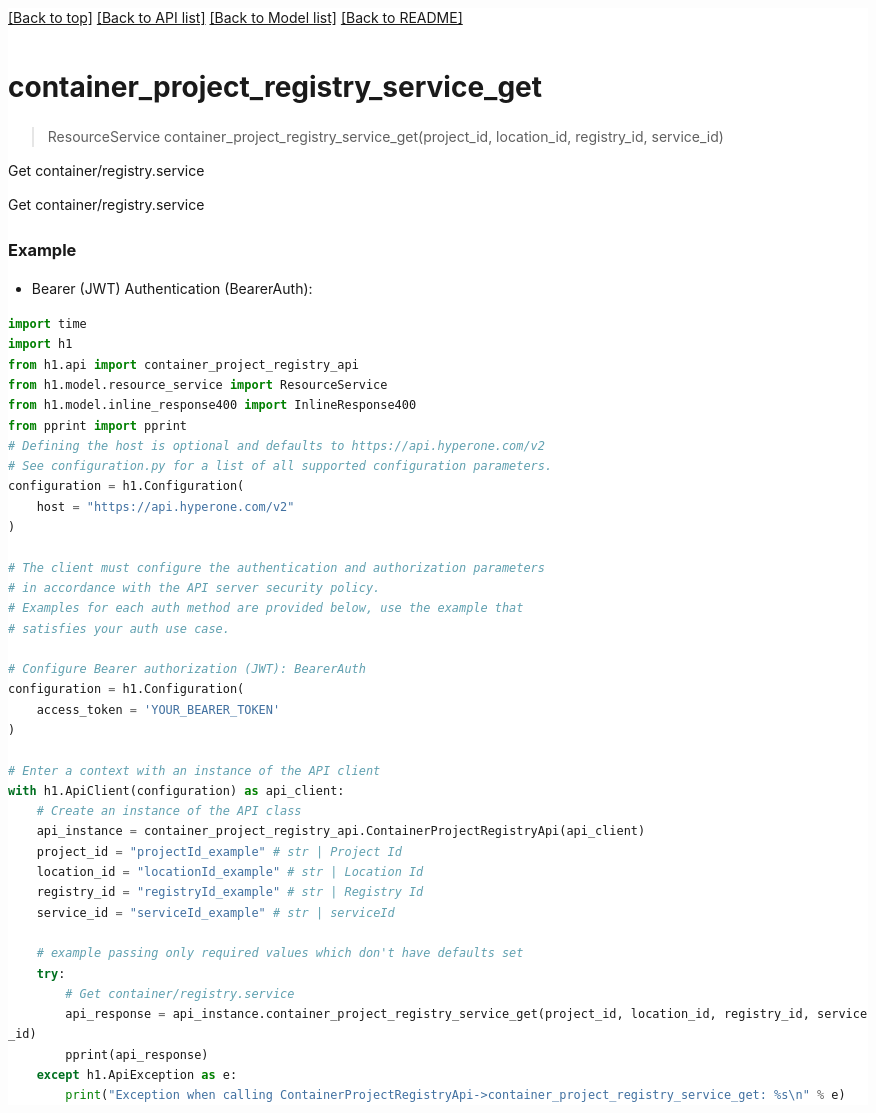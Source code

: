[[Back to top]](#) [[Back to API list]](../README.md#documentation-for-api-endpoints) [[Back to Model list]](../README.md#documentation-for-models) [[Back to README]](../README.md)

# **container_project_registry_service_get**
> ResourceService container_project_registry_service_get(project_id, location_id, registry_id, service_id)

Get container/registry.service

Get container/registry.service

### Example

* Bearer (JWT) Authentication (BearerAuth):
```python
import time
import h1
from h1.api import container_project_registry_api
from h1.model.resource_service import ResourceService
from h1.model.inline_response400 import InlineResponse400
from pprint import pprint
# Defining the host is optional and defaults to https://api.hyperone.com/v2
# See configuration.py for a list of all supported configuration parameters.
configuration = h1.Configuration(
    host = "https://api.hyperone.com/v2"
)

# The client must configure the authentication and authorization parameters
# in accordance with the API server security policy.
# Examples for each auth method are provided below, use the example that
# satisfies your auth use case.

# Configure Bearer authorization (JWT): BearerAuth
configuration = h1.Configuration(
    access_token = 'YOUR_BEARER_TOKEN'
)

# Enter a context with an instance of the API client
with h1.ApiClient(configuration) as api_client:
    # Create an instance of the API class
    api_instance = container_project_registry_api.ContainerProjectRegistryApi(api_client)
    project_id = "projectId_example" # str | Project Id
    location_id = "locationId_example" # str | Location Id
    registry_id = "registryId_example" # str | Registry Id
    service_id = "serviceId_example" # str | serviceId

    # example passing only required values which don't have defaults set
    try:
        # Get container/registry.service
        api_response = api_instance.container_project_registry_service_get(project_id, location_id, registry_id, service_id)
        pprint(api_response)
    except h1.ApiException as e:
        print("Exception when calling ContainerProjectRegistryApi->container_project_registry_service_get: %s\n" % e)
```
